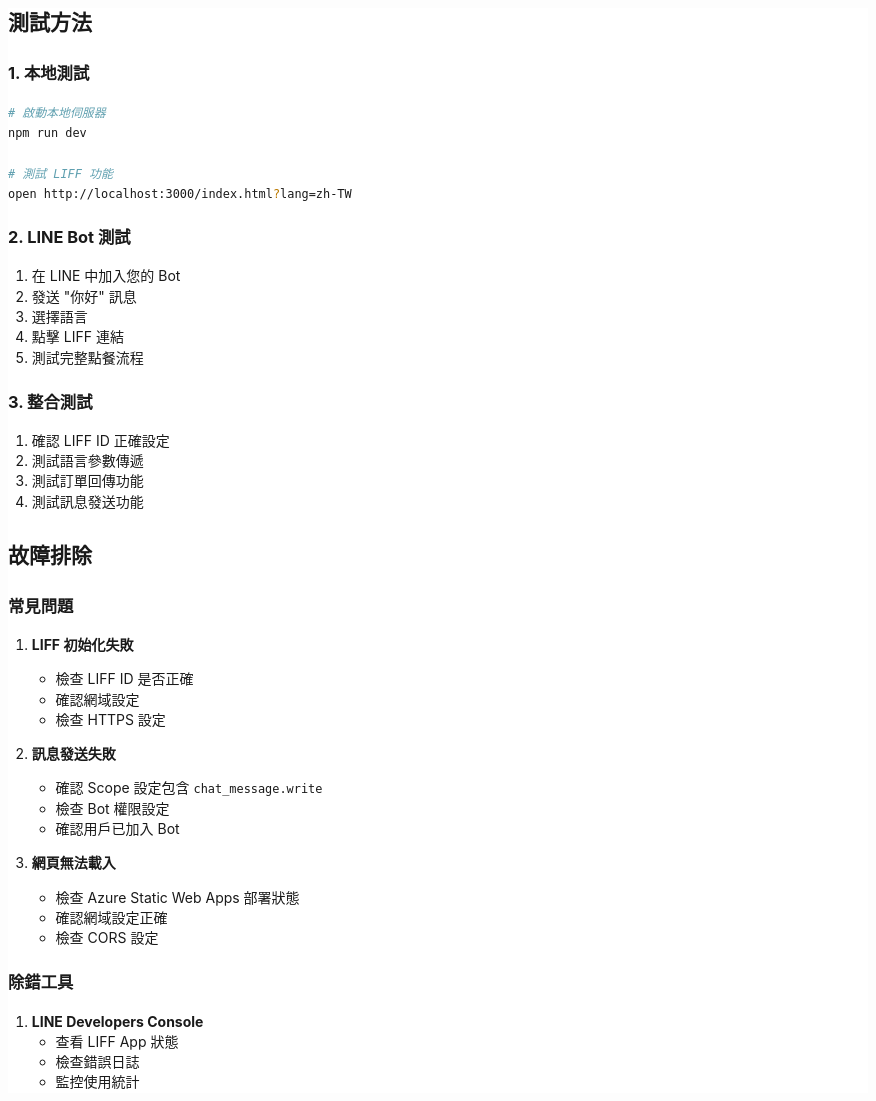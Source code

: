 
## 測試方法

### 1. 本地測試
```bash
# 啟動本地伺服器
npm run dev

# 測試 LIFF 功能
open http://localhost:3000/index.html?lang=zh-TW
```

### 2. LINE Bot 測試
1. 在 LINE 中加入您的 Bot
2. 發送 "你好" 訊息
3. 選擇語言
4. 點擊 LIFF 連結
5. 測試完整點餐流程

### 3. 整合測試
1. 確認 LIFF ID 正確設定
2. 測試語言參數傳遞
3. 測試訂單回傳功能
4. 測試訊息發送功能

## 故障排除

### 常見問題

1. **LIFF 初始化失敗**
   - 檢查 LIFF ID 是否正確
   - 確認網域設定
   - 檢查 HTTPS 設定

2. **訊息發送失敗**
   - 確認 Scope 設定包含 `chat_message.write`
   - 檢查 Bot 權限設定
   - 確認用戶已加入 Bot

3. **網頁無法載入**
   - 檢查 Azure Static Web Apps 部署狀態
   - 確認網域設定正確
   - 檢查 CORS 設定

### 除錯工具

1. **LINE Developers Console**
   - 查看 LIFF App 狀態
   - 檢查錯誤日誌
   - 監控使用統計
